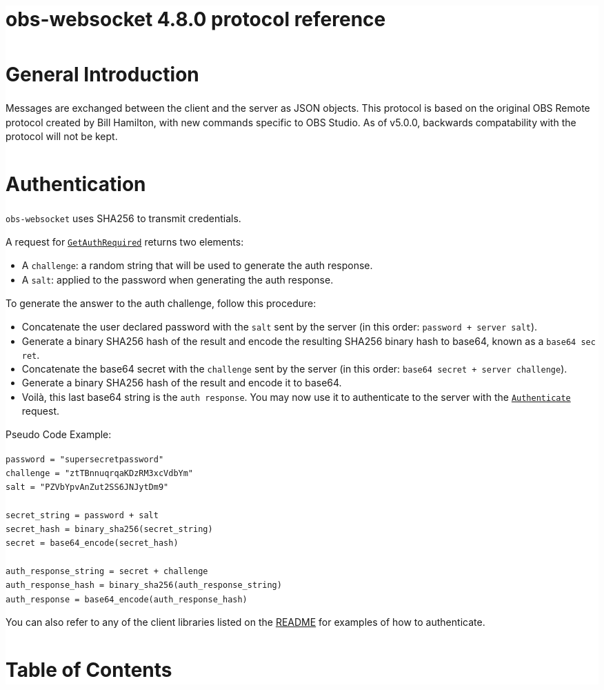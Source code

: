 

# obs-websocket 4.8.0 protocol reference

# General Introduction
Messages are exchanged between the client and the server as JSON objects.
This protocol is based on the original OBS Remote protocol created by Bill Hamilton, with new commands specific to OBS Studio. As of v5.0.0, backwards compatability with the protocol will not be kept.

# Authentication
`obs-websocket` uses SHA256 to transmit credentials.

A request for [`GetAuthRequired`](#getauthrequired) returns two elements:
- A `challenge`: a random string that will be used to generate the auth response.
- A `salt`: applied to the password when generating the auth response.

To generate the answer to the auth challenge, follow this procedure:
- Concatenate the user declared password with the `salt` sent by the server (in this order: `password + server salt`).
- Generate a binary SHA256 hash of the result and encode the resulting SHA256 binary hash to base64, known as a `base64 secret`.
- Concatenate the base64 secret with the `challenge` sent by the server (in this order: `base64 secret + server challenge`).
- Generate a binary SHA256 hash of the result and encode it to base64.
- Voilà, this last base64 string is the `auth response`. You may now use it to authenticate to the server with the [`Authenticate`](#authenticate) request.

Pseudo Code Example:
```
password = "supersecretpassword"
challenge = "ztTBnnuqrqaKDzRM3xcVdbYm"
salt = "PZVbYpvAnZut2SS6JNJytDm9"

secret_string = password + salt
secret_hash = binary_sha256(secret_string)
secret = base64_encode(secret_hash)

auth_response_string = secret + challenge
auth_response_hash = binary_sha256(auth_response_string)
auth_response = base64_encode(auth_response_hash)
```

You can also refer to any of the client libraries listed on the [README](README.md) for examples of how to authenticate.




# Table of Contents
